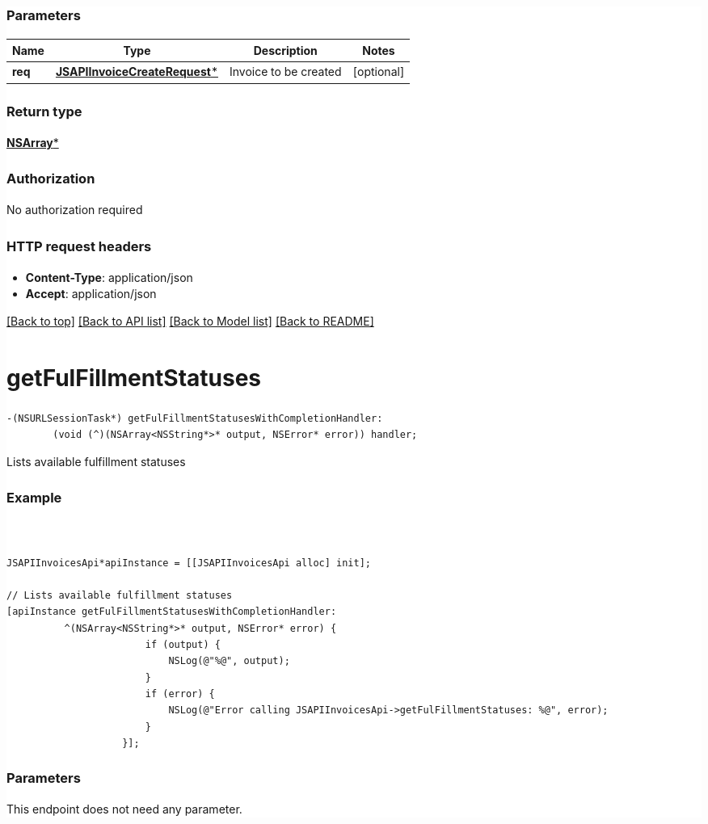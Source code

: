 ### Parameters

Name | Type | Description  | Notes
------------- | ------------- | ------------- | -------------
 **req** | [**JSAPIInvoiceCreateRequest***](JSAPIInvoiceCreateRequest.md)| Invoice to be created | [optional] 

### Return type

[**NSArray<JSAPIInvoiceResource>***](JSAPIInvoiceResource.md)

### Authorization

No authorization required

### HTTP request headers

 - **Content-Type**: application/json
 - **Accept**: application/json

[[Back to top]](#) [[Back to API list]](../README.md#documentation-for-api-endpoints) [[Back to Model list]](../README.md#documentation-for-models) [[Back to README]](../README.md)

# **getFulFillmentStatuses**
```objc
-(NSURLSessionTask*) getFulFillmentStatusesWithCompletionHandler: 
        (void (^)(NSArray<NSString*>* output, NSError* error)) handler;
```

Lists available fulfillment statuses

### Example 
```objc


JSAPIInvoicesApi*apiInstance = [[JSAPIInvoicesApi alloc] init];

// Lists available fulfillment statuses
[apiInstance getFulFillmentStatusesWithCompletionHandler: 
          ^(NSArray<NSString*>* output, NSError* error) {
                        if (output) {
                            NSLog(@"%@", output);
                        }
                        if (error) {
                            NSLog(@"Error calling JSAPIInvoicesApi->getFulFillmentStatuses: %@", error);
                        }
                    }];
```

### Parameters
This endpoint does not need any parameter.

